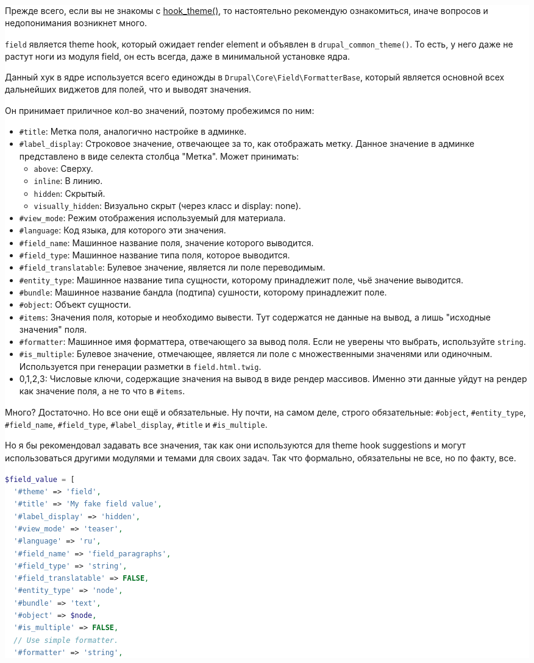 Прежде всего, если вы не знакомы с [hook_theme()][drupal-8-hook-theme], то
настоятельно рекомендую ознакомиться, иначе вопросов и недопонимания возникнет
много.

`field` является theme hook, который ожидает render element и объявлен
в `drupal_common_theme()`. То есть, у него даже не растут ноги из модуля field,
он есть всегда, даже в минимальной установке ядра.

Данный хук в ядре используется всего единожды
в `Drupal\Core\Field\FormatterBase`, который является основной всех дальнейших
виджетов для полей, что и выводят значения.

Он принимает приличное кол-во значений, поэтому пробежимся по ним:

- `#title`: Метка поля, аналогично настройке в админке.
- `#label_display`: Строковое значение, отвечающее за то, как отображать метку.
  Данное значение в админке представлено в виде селекта столбца "Метка". Может
  принимать:
  - `above`: Сверху.
  - `inline`: В линию.
  - `hidden`: Скрытый.
  - `visually_hidden`: Визуально скрыт (через класс и display: none).
- `#view_mode`: Режим отображения используемый для материала.
- `#language`: Код языка, для которого эти значения.
- `#field_name`: Машинное название поля, значение которого выводится.
- `#field_type`: Машинное название типа поля, которое выводится.
- `#field_translatable`: Булевое значение, является ли поле переводимым.
- `#entity_type`: Машинное название типа сущности, которому принадлежит поле,
  чьё значение выводится.
- `#bundle`: Машинное название бандла (подтипа) сушности, которому принадлежит
  поле.
- `#object`: Объект сущности.
- `#items`: Значения поля, которые и необходимо вывести. Тут содержатся не
  данные на вывод, а лишь "исходные значения" поля.
- `#formatter`: Машинное имя форматтера, отвечающего за вывод поля. Если не
  уверены что выбрать, используйте `string`.
- `#is_multiple`: Булевое значение, отмечающее, является ли поле с
  множественными значенями или одиночным. Используется при генерации разметки
  в `field.html.twig`.
- 0,1,2,3: Числовые ключи, содержащие значения на вывод в виде рендер массивов.
  Именно эти данные уйдут на рендер как значение поля, а не то что в `#items`.

Много? Достаточно. Но все они ещё и обязательные. Ну почти, на самом деле,
строго
обязательные: `#object`, `#entity_type`, `#field_name`, `#field_type`, `#label_display`, `#title`
и `#is_multiple`.

Но я бы рекомендовал задавать все значения, так как они используются для theme
hook suggestions и могут использоваться другими модулями и темами для своих
задач. Так что формально, обязательны не все, но по факту, все.

```php {"header":"Пример вызова данного theme hook"}
$field_value = [
  '#theme' => 'field',
  '#title' => 'My fake field value',
  '#label_display' => 'hidden',
  '#view_mode' => 'teaser',
  '#language' => 'ru',
  '#field_name' => 'field_paragraphs',
  '#field_type' => 'string',
  '#field_translatable' => FALSE,
  '#entity_type' => 'node',
  '#bundle' => 'text',
  '#object' => $node,
  '#is_multiple' => FALSE,
  // Use simple formatter.
  '#formatter' => 'string',
```

[d8-cache-metadata]: ../../../../2017/07/15/drupal-8-cache-metadata/index.ru.md
[drupal-8-hook-theme]: ../../../../2017/06/26/drupal-8-hook-theme/index.ru.md
[d8-tokens]: ../../../../2018/09/06/d8-tokens/index.ru.md
[drupal-8-hooks]: ../../../../2018/06/28/drupal-8-hooks/index.ru.md